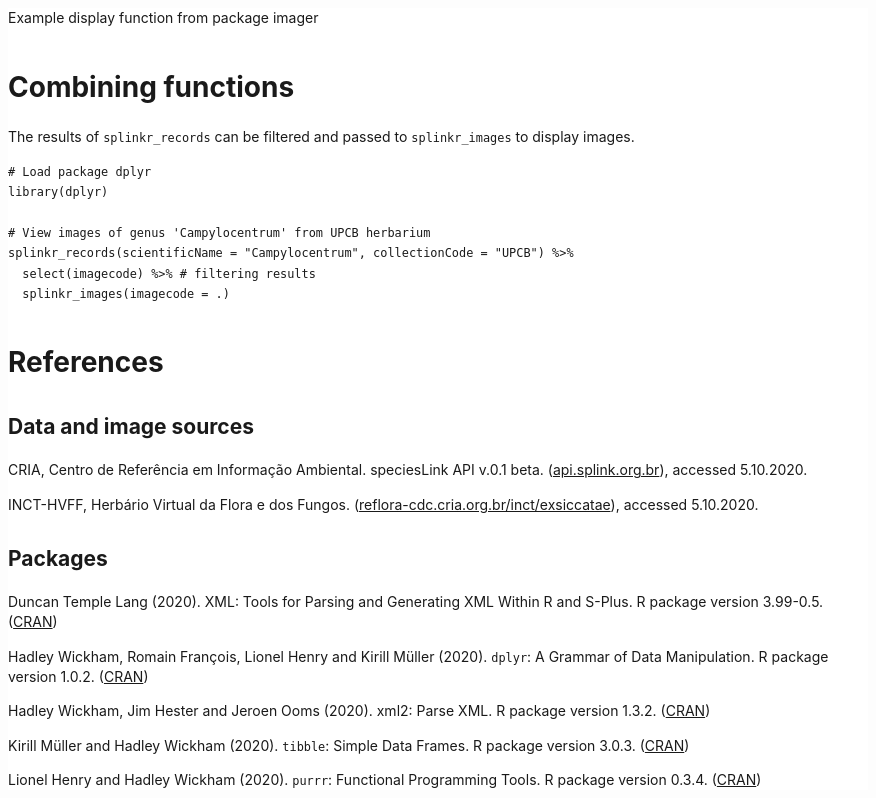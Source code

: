 Example display function from package imager
</p>

</div>

Combining functions
===================

The results of `splinkr_records` can be filtered and passed to
`splinkr_images` to display images.

    # Load package dplyr
    library(dplyr)

    # View images of genus 'Campylocentrum' from UPCB herbarium
    splinkr_records(scientificName = "Campylocentrum", collectionCode = "UPCB") %>% 
      select(imagecode) %>% # filtering results
      splinkr_images(imagecode = .)

References
==========

Data and image sources
----------------------

CRIA, Centro de Referência em Informação Ambiental. speciesLink API
v.0.1 beta. ([api.splink.org.br](https://api.splink.org.br/help)),
accessed 5.10.2020.

INCT-HVFF, Herbário Virtual da Flora e dos Fungos.
([reflora-cdc.cria.org.br/inct/exsiccatae](http://reflora-cdc.cria.org.br/inct/exsiccatae)),
accessed 5.10.2020.

Packages
--------

Duncan Temple Lang (2020). XML: Tools for Parsing and Generating XML
Within R and S-Plus. R package version 3.99-0.5.
([CRAN](https://CRAN.R-project.org/package=XML))

Hadley Wickham, Romain François, Lionel Henry and Kirill Müller (2020).
`dplyr`: A Grammar of Data Manipulation. R package version 1.0.2.
([CRAN](https://CRAN.R-project.org/package=dplyr))

Hadley Wickham, Jim Hester and Jeroen Ooms (2020). xml2: Parse XML. R
package version 1.3.2. ([CRAN](https://CRAN.R-project.org/package=xml2))

Kirill Müller and Hadley Wickham (2020). `tibble`: Simple Data Frames. R
package version 3.0.3.
([CRAN](https://CRAN.R-project.org/package=tibble))

Lionel Henry and Hadley Wickham (2020). `purrr`: Functional Programming
Tools. R package version 0.3.4.
([CRAN](https://CRAN.R-project.org/package=purrr))
